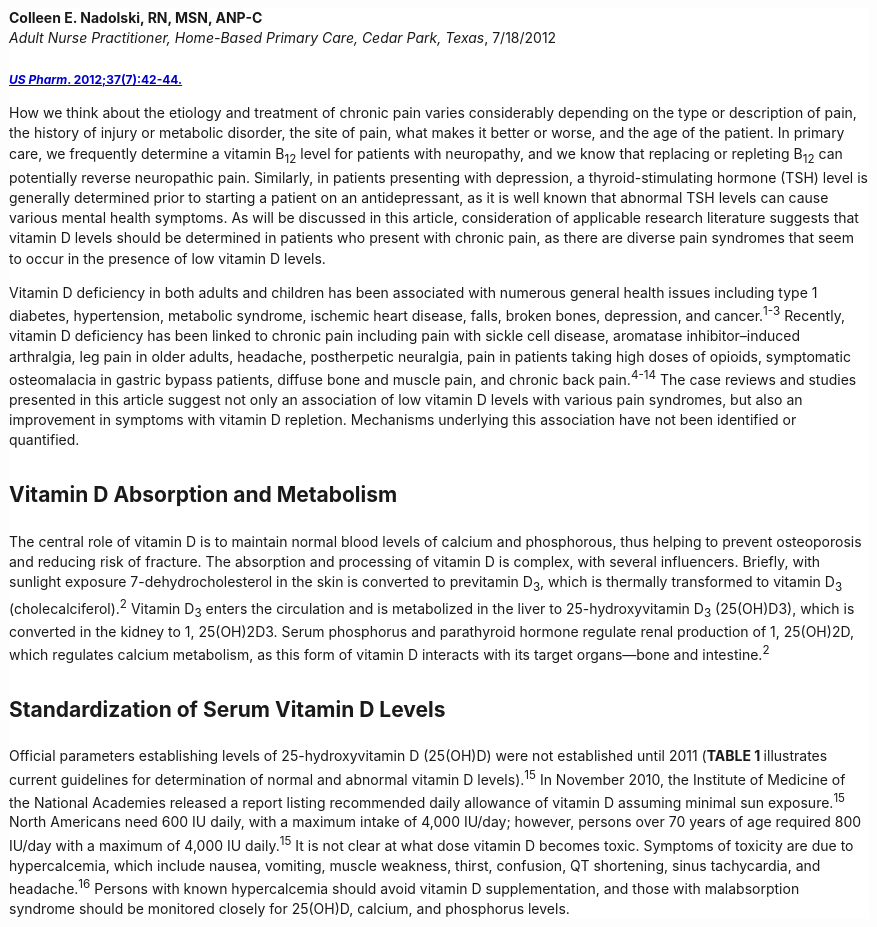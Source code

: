 <b>Colleen E. Nadolski, RN, MSN, ANP-C</b><br /><i>Adult Nurse Practitioner, Home-Based Primary Care, Cedar Park, Texas</i>, 7/18/2012<br /><br /><strong><span style="font-size:12px;"><a href="http://www.uspharmacist.com/content/d/featured%20articles/c/35567/"><span style="color:#0000cd;"><em>US Pharm</em>. 2012;37(7):42-44.</span></a></span></strong></p>

<p class="p4">

How we think about the etiology and treatment of chronic pain varies considerably depending on the type or description of pain, the history of injury or metabolic disorder, the site of pain, what makes it better or worse, and the age of the patient. In primary care, we frequently determine a vitamin B<sub>12</sub> level for patients with neuropathy, and we know that replacing or repleting B<sub>12</sub> can potentially reverse neuropathic pain. Similarly, in patients presenting with depression, a thyroid-stimulating hormone (TSH) level is generally determined prior to starting a patient on an antidepressant, as it is well known that abnormal TSH levels can cause various mental health symptoms. As will be discussed in this article, consideration of applicable research literature suggests that vitamin D levels should be determined in patients who present with chronic pain, as there are diverse pain syndromes that seem to occur in the presence of low vitamin D levels.</p>

<p class="p4">

Vitamin D deficiency in both adults and children has been associated with numerous general health issues including type 1 diabetes, hypertension, metabolic syndrome, ischemic heart disease, falls, broken bones, depression, and cancer.<sup>1-3</sup> Recently, vitamin D deficiency has been linked to chronic pain including pain with sickle cell disease, aromatase inhibitor–induced arthralgia, leg pain in older adults, headache, postherpetic neuralgia, pain in patients taking high doses of opioids, symptomatic osteomalacia in gastric bypass patients, diffuse bone and muscle pain, and chronic back pain.<sup>4-14</sup> The case reviews and studies presented in this article suggest not only an association of low vitamin D levels with various pain syndromes, but also an improvement in symptoms with vitamin D repletion. Mechanisms underlying this association have not been identified or quantified.</p>

<h2>

<strong>Vitamin D Absorption and Metabolism</strong></h2>

<p class="p4">

The central role of vitamin D is to maintain normal blood levels of calcium and phosphorous, thus helping to prevent osteoporosis and reducing risk of fracture. The absorption and processing of vitamin D is complex, with several influencers. Briefly, with sunlight exposure 7-dehydrocholesterol in the skin is converted to previtamin D<sub>3</sub>, which is thermally transformed to vitamin D<sub>3</sub> (cholecalciferol).<sup>2</sup> Vitamin D<sub>3</sub> enters the circulation and is metabolized in the liver to 25-hydroxyvitamin D<sub>3</sub> (25(OH)D3), which is converted in the kidney to 1, 25(OH)2D3. Serum phosphorus and parathyroid hormone regulate renal production of 1, 25(OH)2D, which regulates calcium metabolism, as this form of vitamin D interacts with its target organs—bone and intestine.<sup>2</sup></p>

<h2>

<strong>Standardization of Serum Vitamin D Levels</strong></h2>

<p class="p4">

Official parameters establishing levels of 25-hydroxyvitamin D (25(OH)D) were not established until 2011 (<strong>TABLE 1 </strong>illustrates current guidelines for determination of normal and abnormal vitamin D levels).<sup>15</sup> In November 2010, the Institute of Medicine of the National Academies released a report listing recommended daily allowance of vitamin D assuming minimal sun exposure.<sup>15</sup> North Americans need 600 IU daily, with a maximum intake of 4,000 IU/day; however, persons over 70 years of age required 800 IU/day with a maximum of 4,000 IU daily.<sup>15</sup> It is not clear at what dose vitamin D becomes toxic. Symptoms of toxicity are due to hypercalcemia, which include nausea, vomiting, muscle weakness, thirst, confusion, QT shortening, sinus tachycardia, and headache.<sup>16</sup> Persons with known hypercalcemia should avoid vitamin D supplementation, and those with malabsorption syndrome should be monitored closely for 25(OH)D, calcium, and phosphorus levels.</p>

